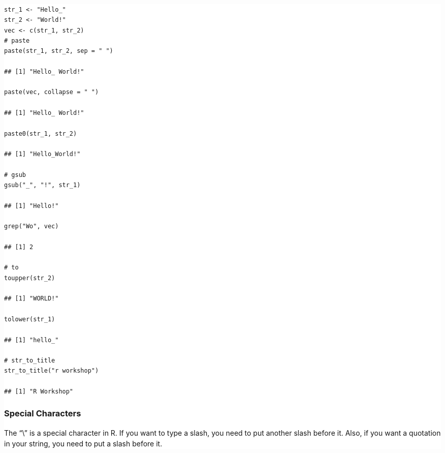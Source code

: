     str_1 <- "Hello_"
    str_2 <- "World!"
    vec <- c(str_1, str_2)
    # paste
    paste(str_1, str_2, sep = " ")

    ## [1] "Hello_ World!"

    paste(vec, collapse = " ")

    ## [1] "Hello_ World!"

    paste0(str_1, str_2)

    ## [1] "Hello_World!"

    # gsub
    gsub("_", "!", str_1)

    ## [1] "Hello!"

    grep("Wo", vec)

    ## [1] 2

    # to
    toupper(str_2)

    ## [1] "WORLD!"

    tolower(str_1)

    ## [1] "hello_"

    # str_to_title
    str_to_title("r workshop")

    ## [1] "R Workshop"

### Special Characters

The “\\” is a special character in R. If you want to type a slash, you
need to put another slash before it. Also, if you want a quotation in
your string, you need to put a slash before it.
